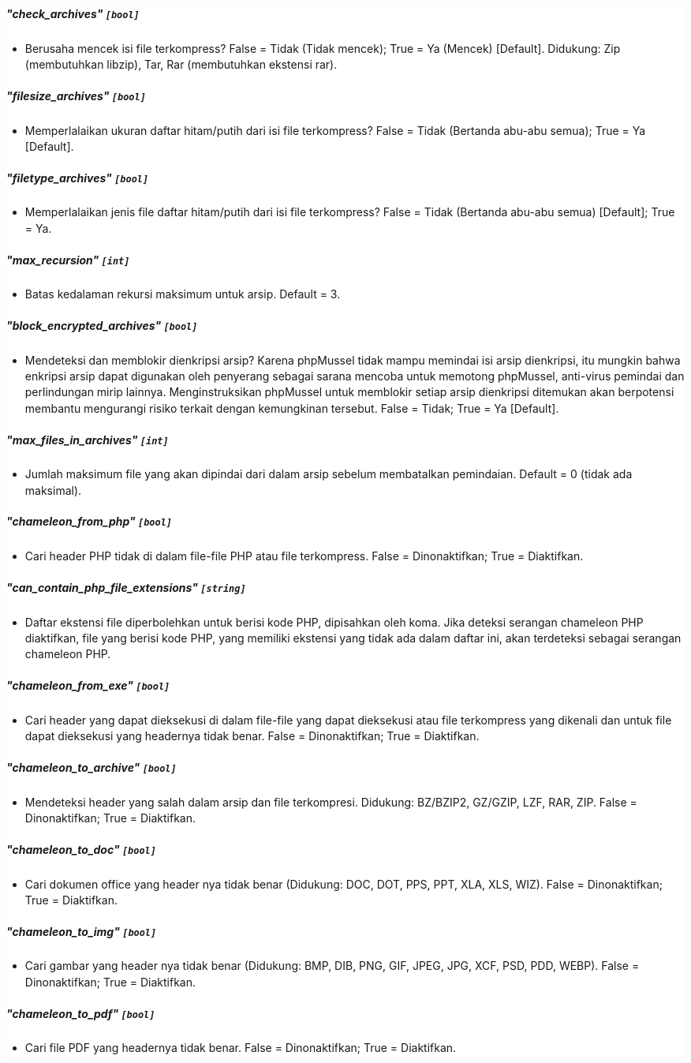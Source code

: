 ##### "check_archives" `[bool]`
- Berusaha mencek isi file terkompress? False = Tidak (Tidak mencek); True = Ya (Mencek) [Default]. Didukung: Zip (membutuhkan libzip), Tar, Rar (membutuhkan ekstensi rar).

##### "filesize_archives" `[bool]`
- Memperlalaikan ukuran daftar hitam/putih dari isi file terkompress? False = Tidak (Bertanda abu-abu semua); True = Ya [Default].

##### "filetype_archives" `[bool]`
- Memperlalaikan jenis file daftar hitam/putih dari isi file terkompress? False = Tidak (Bertanda abu-abu semua) [Default]; True = Ya.

##### "max_recursion" `[int]`
- Batas kedalaman rekursi maksimum untuk arsip. Default = 3.

##### "block_encrypted_archives" `[bool]`
- Mendeteksi dan memblokir dienkripsi arsip? Karena phpMussel tidak mampu memindai isi arsip dienkripsi, itu mungkin bahwa enkripsi arsip dapat digunakan oleh penyerang sebagai sarana mencoba untuk memotong phpMussel, anti-virus pemindai dan perlindungan mirip lainnya. Menginstruksikan phpMussel untuk memblokir setiap arsip dienkripsi ditemukan akan berpotensi membantu mengurangi risiko terkait dengan kemungkinan tersebut. False = Tidak; True = Ya [Default].

##### "max_files_in_archives" `[int]`
- Jumlah maksimum file yang akan dipindai dari dalam arsip sebelum membatalkan pemindaian. Default = 0 (tidak ada maksimal).

##### "chameleon_from_php" `[bool]`
- Cari header PHP tidak di dalam file-file PHP atau file terkompress. False = Dinonaktifkan; True = Diaktifkan.

##### "can_contain_php_file_extensions" `[string]`
- Daftar ekstensi file diperbolehkan untuk berisi kode PHP, dipisahkan oleh koma. Jika deteksi serangan chameleon PHP diaktifkan, file yang berisi kode PHP, yang memiliki ekstensi yang tidak ada dalam daftar ini, akan terdeteksi sebagai serangan chameleon PHP.

##### "chameleon_from_exe" `[bool]`
- Cari header yang dapat dieksekusi di dalam file-file yang dapat dieksekusi atau file terkompress yang dikenali dan untuk file dapat dieksekusi yang headernya tidak benar. False = Dinonaktifkan; True = Diaktifkan.

##### "chameleon_to_archive" `[bool]`
- Mendeteksi header yang salah dalam arsip dan file terkompresi. Didukung: BZ/BZIP2, GZ/GZIP, LZF, RAR, ZIP. False = Dinonaktifkan; True = Diaktifkan.

##### "chameleon_to_doc" `[bool]`
- Cari dokumen office yang header nya tidak benar (Didukung: DOC, DOT, PPS, PPT, XLA, XLS, WIZ). False = Dinonaktifkan; True = Diaktifkan.

##### "chameleon_to_img" `[bool]`
- Cari gambar yang header nya tidak benar (Didukung: BMP, DIB, PNG, GIF, JPEG, JPG, XCF, PSD, PDD, WEBP). False = Dinonaktifkan; True = Diaktifkan.

##### "chameleon_to_pdf" `[bool]`
- Cari file PDF yang headernya tidak benar. False = Dinonaktifkan; True = Diaktifkan.
